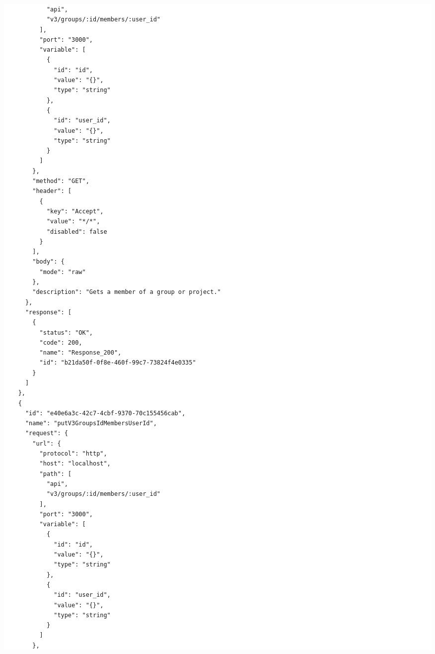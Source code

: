                 "api",
                "v3/groups/:id/members/:user_id"
              ],
              "port": "3000",
              "variable": [
                {
                  "id": "id",
                  "value": "{}",
                  "type": "string"
                },
                {
                  "id": "user_id",
                  "value": "{}",
                  "type": "string"
                }
              ]
            },
            "method": "GET",
            "header": [
              {
                "key": "Accept",
                "value": "*/*",
                "disabled": false
              }
            ],
            "body": {
              "mode": "raw"
            },
            "description": "Gets a member of a group or project."
          },
          "response": [
            {
              "status": "OK",
              "code": 200,
              "name": "Response_200",
              "id": "b21da50f-0f8e-460f-99c7-73824f4e0335"
            }
          ]
        },
        {
          "id": "e40e6a3c-42c7-4cbf-9370-70c155456cab",
          "name": "putV3GroupsIdMembersUserId",
          "request": {
            "url": {
              "protocol": "http",
              "host": "localhost",
              "path": [
                "api",
                "v3/groups/:id/members/:user_id"
              ],
              "port": "3000",
              "variable": [
                {
                  "id": "id",
                  "value": "{}",
                  "type": "string"
                },
                {
                  "id": "user_id",
                  "value": "{}",
                  "type": "string"
                }
              ]
            },